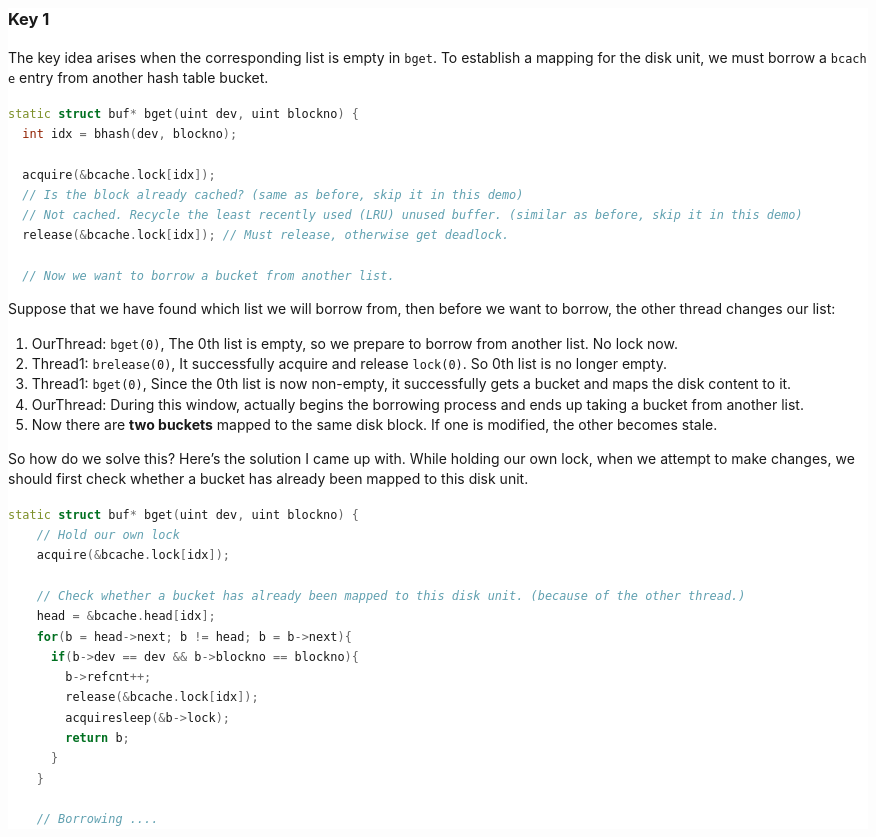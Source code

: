 ### Key 1

The key idea arises when the corresponding list is empty in `bget`. To establish a mapping for the disk unit, we must borrow a `bcache` entry from another hash table bucket.

```cpp
static struct buf* bget(uint dev, uint blockno) {
  int idx = bhash(dev, blockno);

  acquire(&bcache.lock[idx]);
  // Is the block already cached? (same as before, skip it in this demo)
  // Not cached. Recycle the least recently used (LRU) unused buffer. (similar as before, skip it in this demo)
  release(&bcache.lock[idx]); // Must release, otherwise get deadlock.

  // Now we want to borrow a bucket from another list.
```

Suppose that we have found which list we will borrow from, then before we want to borrow, the other thread changes our list:

1. OurThread: `bget(0)`, The 0th list is empty, so we prepare to borrow from another list. No lock now.
2. Thread1: `brelease(0)`, It successfully acquire and release `lock(0)`. So 0th list is no longer empty.
3. Thread1: `bget(0)`, Since the 0th list is now non-empty, it successfully gets a bucket and maps the disk content to it.
4. OurThread: During this window, actually begins the borrowing process and ends up taking a bucket from another list.
5. Now there are **two buckets** mapped to the same disk block. If one is modified, the other becomes stale.


So how do we solve this? Here’s the solution I came up with. While holding our own lock, when we attempt to make changes, we should first check whether a bucket has already been mapped to this disk unit.

```cpp
static struct buf* bget(uint dev, uint blockno) {
    // Hold our own lock
    acquire(&bcache.lock[idx]);

    // Check whether a bucket has already been mapped to this disk unit. (because of the other thread.)
    head = &bcache.head[idx];
    for(b = head->next; b != head; b = b->next){
      if(b->dev == dev && b->blockno == blockno){
        b->refcnt++;
        release(&bcache.lock[idx]);
        acquiresleep(&b->lock);
        return b;
      }
    }

    // Borrowing ....
```
